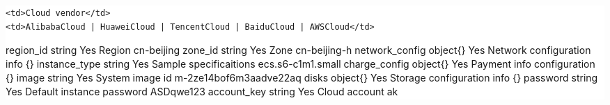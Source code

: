     <td>Cloud vendor</td>
    <td>AlibabaCloud | HuaweiCloud | TencentCloud | BaiduCloud | AWSCloud</td>
  </tr>
  <tr>
    <td>region_id</td>
    <td>string</td>
    <td>Yes</td>
    <td>Region</td>
    <td>cn-beijing</td>
  </tr>
  <tr>
    <td>zone_id</td>
    <td>string</td>
    <td>Yes</td>
    <td>Zone</td>
    <td>cn-beijing-h</td>
  </tr>
  <tr>
    <td>network_config</td>
    <td>object{}</td>
    <td>Yes</td>
    <td>Network configuration info</td>
    <td>{}</td>
  </tr>
  <tr>
    <td>instance_type</td>
    <td>string</td>
    <td>Yes</td>
    <td>Sample specificaitions</td>
    <td>ecs.s6-c1m1.small</td>
  </tr>
  <tr>
    <td>charge_config</td>
    <td>object{}</td>
    <td>Yes</td>
    <td>Payment info configuration</td>
    <td>{}</td>
  </tr>
  <tr>
    <td>image</td>
    <td>string</td>
    <td>Yes</td>
    <td>System image id</td>
    <td>m-2ze14bof6m3aadve22aq</td>
  </tr>
  <tr>
    <td>disks</td>
    <td>object{}</td>
    <td>Yes</td>
    <td>Storage configuration info </td>
    <td>{}</td>
  </tr>
  <tr>
    <td>password</td>
    <td>string</td>
    <td>Yes</td>
    <td>Default instance password</td>
    <td>ASDqwe123</td>
  </tr>
  <tr>
    <td>account_key</td>
    <td>string</td>
    <td>Yes</td>
    <td>Cloud account ak</td>